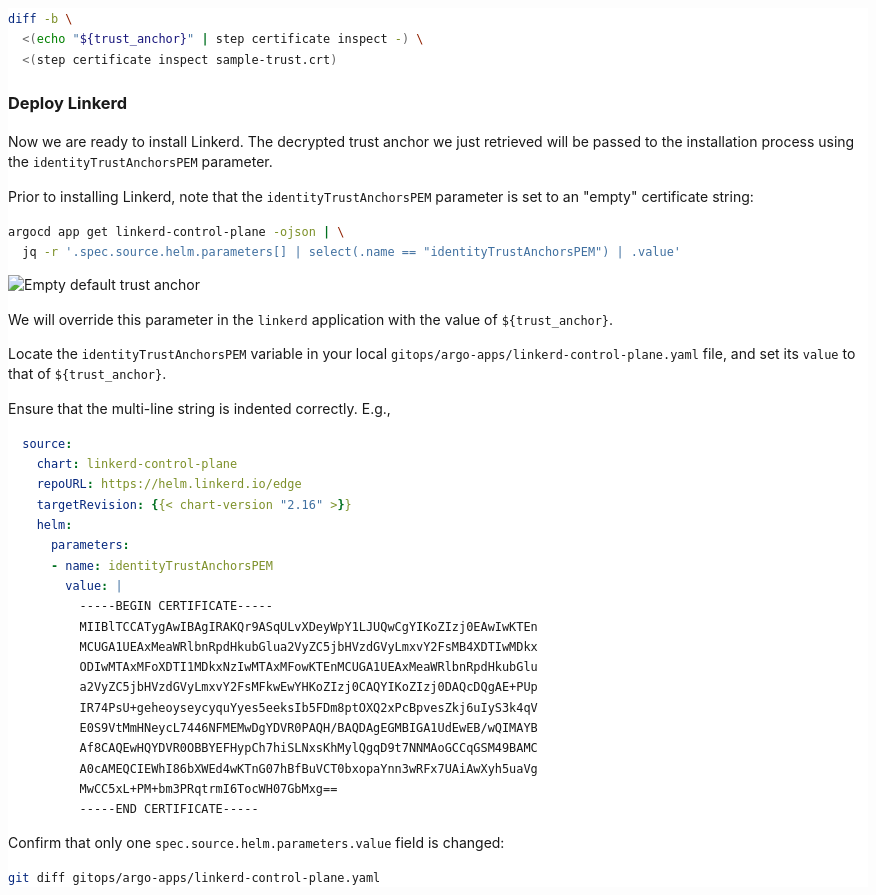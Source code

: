```sh
diff -b \
  <(echo "${trust_anchor}" | step certificate inspect -) \
  <(step certificate inspect sample-trust.crt)
```

### Deploy Linkerd

Now we are ready to install Linkerd. The decrypted trust anchor we just
retrieved will be passed to the installation process using the
`identityTrustAnchorsPEM` parameter.

Prior to installing Linkerd, note that the `identityTrustAnchorsPEM` parameter
is set to an "empty" certificate string:

```sh
argocd app get linkerd-control-plane -ojson | \
  jq -r '.spec.source.helm.parameters[] | select(.name == "identityTrustAnchorsPEM") | .value'
```

![Empty default trust anchor](/docs/images/gitops/dashboard-trust-anchor-empty.png "Empty default trust anchor")

We will override this parameter in the `linkerd` application with the value of
`${trust_anchor}`.

Locate the `identityTrustAnchorsPEM` variable in your local
`gitops/argo-apps/linkerd-control-plane.yaml` file, and set its `value` to that
of `${trust_anchor}`.

Ensure that the multi-line string is indented correctly. E.g.,

```yaml
  source:
    chart: linkerd-control-plane
    repoURL: https://helm.linkerd.io/edge
    targetRevision: {{< chart-version "2.16" >}}
    helm:
      parameters:
      - name: identityTrustAnchorsPEM
        value: |
          -----BEGIN CERTIFICATE-----
          MIIBlTCCATygAwIBAgIRAKQr9ASqULvXDeyWpY1LJUQwCgYIKoZIzj0EAwIwKTEn
          MCUGA1UEAxMeaWRlbnRpdHkubGlua2VyZC5jbHVzdGVyLmxvY2FsMB4XDTIwMDkx
          ODIwMTAxMFoXDTI1MDkxNzIwMTAxMFowKTEnMCUGA1UEAxMeaWRlbnRpdHkubGlu
          a2VyZC5jbHVzdGVyLmxvY2FsMFkwEwYHKoZIzj0CAQYIKoZIzj0DAQcDQgAE+PUp
          IR74PsU+geheoyseycyquYyes5eeksIb5FDm8ptOXQ2xPcBpvesZkj6uIyS3k4qV
          E0S9VtMmHNeycL7446NFMEMwDgYDVR0PAQH/BAQDAgEGMBIGA1UdEwEB/wQIMAYB
          Af8CAQEwHQYDVR0OBBYEFHypCh7hiSLNxsKhMylQgqD9t7NNMAoGCCqGSM49BAMC
          A0cAMEQCIEWhI86bXWEd4wKTnG07hBfBuVCT0bxopaYnn3wRFx7UAiAwXyh5uaVg
          MwCC5xL+PM+bm3PRqtrmI6TocWH07GbMxg==
          -----END CERTIFICATE-----
```

Confirm that only one `spec.source.helm.parameters.value` field is changed:

```sh
git diff gitops/argo-apps/linkerd-control-plane.yaml
```
